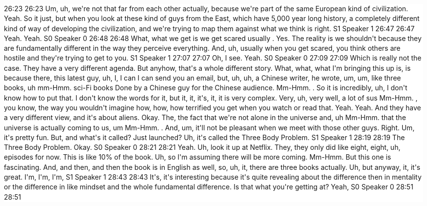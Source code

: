 26:23
26:23
Um, uh, we're not that far from each other actually, because we're part of the same European kind of civilization. Yeah. So it just, but when you look at these kind of guys from the East, which have 5,000 year long history, a completely different kind of way of developing the civilization, and we're trying to map them against what we think is right.
S1
Speaker 1
26:47
26:47
Yeah. Yeah.
S0
Speaker 0
26:48
26:48
What, what we get is we get scared usually <laugh>. Yes. The reality is we shouldn't because they are fundamentally different in the way they perceive everything. And, uh, usually when you get scared, you think others are hostile and they're trying to get to you.
S1
Speaker 1
27:07
27:07
Oh, I see. Yeah.
S0
Speaker 0
27:09
27:09
Which is really not the case. They have a very different agenda. But anyhow, that's a whole different story. What, what, what I'm bringing this up is, is because there, this latest guy, uh, I, I can I can send you an email, but, uh, uh, a Chinese writer, he wrote, um, um, like three books, uh mm-Hmm. <affirmative> sci-Fi books Done by a Chinese guy for the Chinese audience. Mm-Hmm. <affirmative>. So it is incredibly, uh, I don't know how to put that. I don't know the words for it, but it, it, it's, it, it is very complex. Very, uh, very well, a lot of sus Mm-Hmm. <affirmative>, you know, the way you wouldn't imagine how, how, how terrified you get when you watch or read that. Yeah. Yeah. And they have a very different view, and it's about aliens. Okay. The, the fact that we're not alone in the universe and, uh Mm-Hmm. <affirmative> that the universe is actually coming to us, um Mm-Hmm. <affirmative>. And, um, it'll not be pleasant when we meet with those other guys. Right. Um, it's pretty fun. But, and what's it called? Just launched? Uh, it's called the Three Body Problem.
S1
Speaker 1
28:19
28:19
The Three Body Problem. Okay.
S0
Speaker 0
28:21
28:21
Yeah. Uh, look it up at Netflix. They, they only did like eight, eight, uh, episodes for now. This is like 10% of the book. Uh, so I'm assuming there will be more coming. Mm-Hmm. But this one is fascinating. And, and then, and then the book is in English as well, so, uh, it, there are three books actually. Uh, but anyway, it, it's great. I'm, I'm, I'm,
S1
Speaker 1
28:43
28:43
It's, it's interesting because it's quite revealing about the difference then in mentality or the difference in like mindset and the whole fundamental difference. Is that what you're getting at? Yeah,
S0
Speaker 0
28:51
28:51